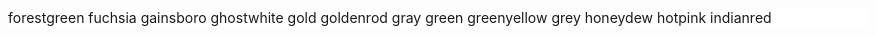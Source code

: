 </td>
<td style="background-color:forestgreen;" width="150px" height="150px">
forestgreen

</td>
</tr>
<tr>
<td style="background-color:fuchsia;" width="150px" height="150px">
fuchsia

</td>
<td style="background-color:gainsboro;" width="150px" height="150px">
gainsboro

</td>
<td style="background-color:ghostwhite;" width="150px" height="150px">
ghostwhite

</td>
<td style="background-color:gold;" width="150px" height="150px">
gold

</td>
</tr>
<tr>
<td style="background-color:goldenrod;" width="150px" height="150px">
goldenrod

</td>
<td style="background-color:gray;" width="150px" height="150px">
gray

</td>
<td style="background-color:green;" width="150px" height="150px">
green

</td>
<td style="background-color:greenyellow;" width="150px" height="150px">
greenyellow

</td>
</tr>
<tr>
<td style="background-color:grey;" width="150px" height="150px">
grey

</td>
<td style="background-color:honeydew;" width="150px" height="150px">
honeydew

</td>
<td style="background-color:hotpink;" width="150px" height="150px">
hotpink

</td>
<td style="background-color:indianred;" width="150px" height="150px">
indianred
